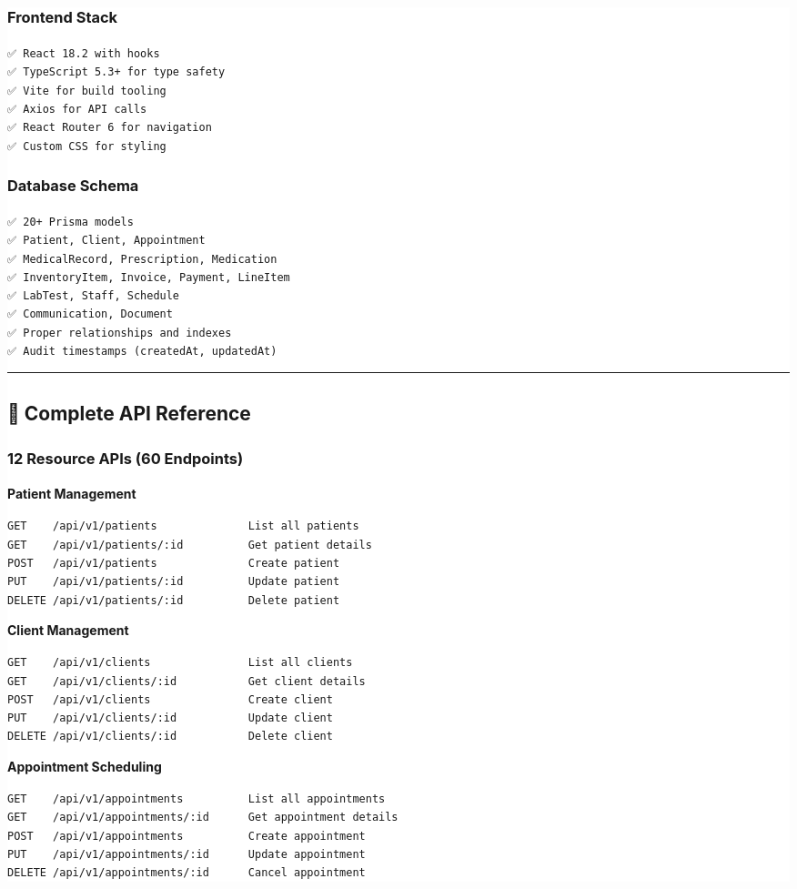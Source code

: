 ### Frontend Stack

```
✅ React 18.2 with hooks
✅ TypeScript 5.3+ for type safety
✅ Vite for build tooling
✅ Axios for API calls
✅ React Router 6 for navigation
✅ Custom CSS for styling
```

### Database Schema

```
✅ 20+ Prisma models
✅ Patient, Client, Appointment
✅ MedicalRecord, Prescription, Medication
✅ InventoryItem, Invoice, Payment, LineItem
✅ LabTest, Staff, Schedule
✅ Communication, Document
✅ Proper relationships and indexes
✅ Audit timestamps (createdAt, updatedAt)
```

---

## 📡 Complete API Reference

### 12 Resource APIs (60 Endpoints)

**Patient Management**

```
GET    /api/v1/patients              List all patients
GET    /api/v1/patients/:id          Get patient details
POST   /api/v1/patients              Create patient
PUT    /api/v1/patients/:id          Update patient
DELETE /api/v1/patients/:id          Delete patient
```

**Client Management**

```
GET    /api/v1/clients               List all clients
GET    /api/v1/clients/:id           Get client details
POST   /api/v1/clients               Create client
PUT    /api/v1/clients/:id           Update client
DELETE /api/v1/clients/:id           Delete client
```

**Appointment Scheduling**

```
GET    /api/v1/appointments          List all appointments
GET    /api/v1/appointments/:id      Get appointment details
POST   /api/v1/appointments          Create appointment
PUT    /api/v1/appointments/:id      Update appointment
DELETE /api/v1/appointments/:id      Cancel appointment
```
